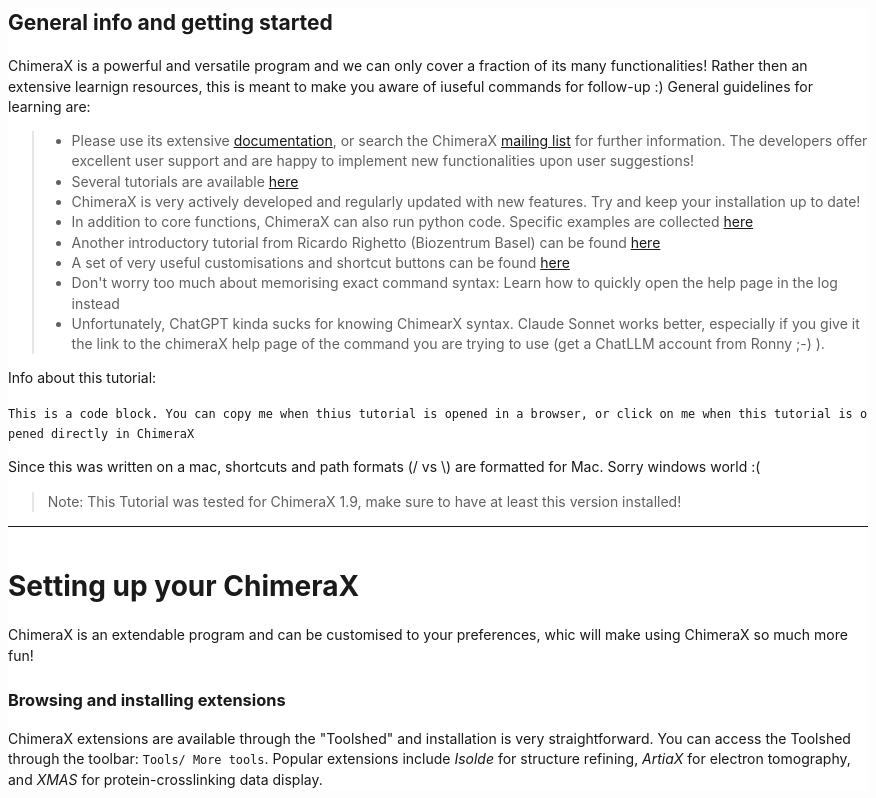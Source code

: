 
## General info and getting started
ChimeraX is a powerful and versatile program and we can only cover a fraction of its many functionalities! Rather then an extensive learnign resources, this is meant to make you aware of iuseful commands for follow-up  :)
General guidelines for learning are:

> - Please use its extensive  [documentation](https://www.cgl.ucsf.edu/chimerax/docs/user/index.html), or search the ChimeraX [mailing list](https://mail.cgl.csf.edu/mailman/archives/list/chimerax-users@cgl.ucsf.edu/) for further information. The developers offer excellent user support and are happy to implement new functionalities upon user suggestions!
> - Several tutorials are available [here](https://www.rbvi.ucsf.edu/chimerax/tutorials.html)
> - ChimeraX is very actively developed and regularly updated with new features. Try and keep your installation up to date!
> - In addition to core functions, ChimeraX can also run python code. Specific examples are collected [here](https://rbvi.github.iochimerax-recipes/)
> - Another introductory tutorial from Ricardo Righetto (Biozentrum Basel) can be found [here](https://docs.google.com/document/d/15v0dm-J0kwD6oTIsQ2R06c393cfJJe9bh7EM0HY9WkE/edit?tab=t.0#heading=hmudxcfn4dkjr)
> - A set of very useful customisations and shortcut buttons can be found [here](https://github.com/olibclarke/chimerax-trimmings)
> - Don't worry too much about memorising exact command syntax: Learn how to quickly open the help page in the log instead
> - Unfortunately, ChatGPT kinda sucks for knowing ChimearX syntax. Claude Sonnet works better, especially if you give it the link to the chimeraX help page of the command you are trying to use (get a ChatLLM account from Ronny ;-) ).

Info about this tutorial:
```
This is a code block. You can copy me when thius tutorial is opened in a browser, or click on me when this tutorial is opened directly in ChimeraX
```

Since this was written on a mac, shortcuts and path formats (/ vs \\) are formatted for Mac. Sorry windows world :(

>Note: This Tutorial was tested for ChimeraX 1.9, make sure to have at least this version installed!
---

# Setting up your ChimeraX

ChimeraX is an extendable program and can be customised to your preferences, whic will make using ChimeraX so much more fun!

### Browsing and installing extensions

ChimeraX extensions are available through the "Toolshed" and installation is very straightforward. You can access the Toolshed through the toolbar: `Tools/ More tools`. Popular extensions include *Isolde*  for structure refining, *ArtiaX* for electron tomography, and *XMAS* for protein-crosslinking data display. 
